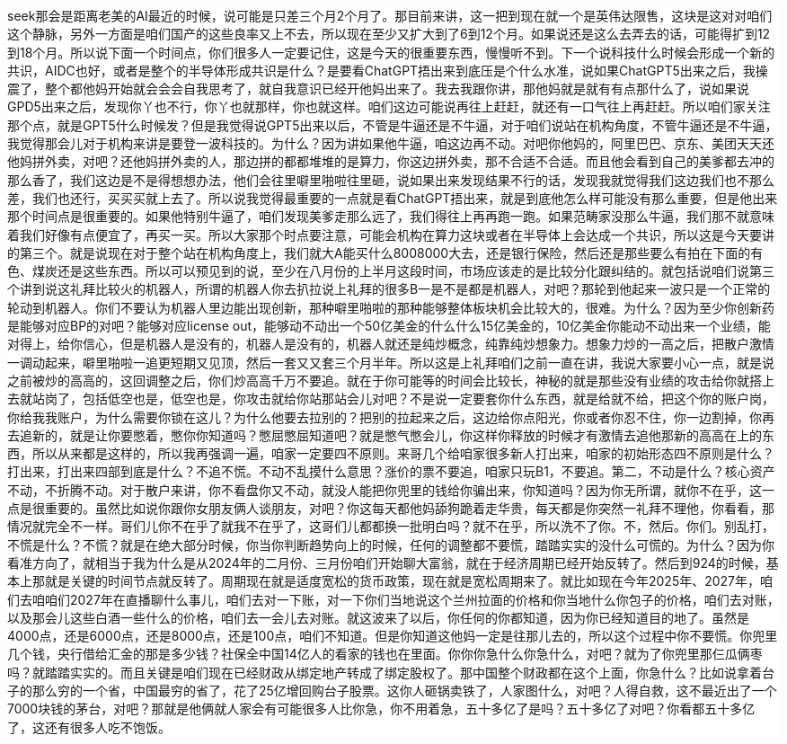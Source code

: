 seek那会是距离老美的AI最近的时候，说可能是只差三个月2个月了。那目前来讲，这一把到现在就一个是英伟达限售，这块是这对对咱们这个静脉，另外一方面是咱们国产的这些良率又上不去，所以现在至少又扩大到了6到12个月。如果说还是这么去弄去的话，可能得扩到12到18个月。所以说下面一个时间点，你们很多人一定要记住，这是今天的很重要东西，慢慢听不到。下一个说科技什么时候会形成一个新的共识，AIDC也好，或者是整个的半导体形成共识是什么？是要看ChatGPT捂出来到底压是个什么水准，说如果ChatGPT5出来之后，我操震了，整个都他妈开始就会会会自我思考了，就自我意识已经开他妈出来了。我去我跟你讲，那他妈就是就有有点那什么了，说如果说GPD5出来之后，发现你丫也不行，你丫也就那样，你也就这样。咱们这边可能说再往上赶赶，就还有一口气往上再赶赶。所以咱们家关注那个点，就是GPT5什么时候发？但是我觉得说GPT5出来以后，不管是牛逼还是不牛逼，对于咱们说站在机构角度，不管牛逼还是不牛逼，我觉得那会儿对于机构来讲是要登一波科技的。为什么？因为讲如果他牛逼，咱这边再不动。对吧你他妈的，阿里巴巴、京东、美团天天还他妈拼外卖，对吧？还他妈拼外卖的人，那边拼的都都堆堆的是算力，你这边拼外卖，那不合适不合适。而且他会看到自己的美爹都去冲的那么香了，我们这边是不是得想想办法，他们会往里噼里啪啦往里砸，说如果出来发现结果不行的话，发现我就觉得我们这边我们也不那么差，我们也还行，买买买就上去了。所以说我觉得最重要的一点就是看ChatGPT捂出来，就是到底他怎么样可能没有那么重要，但是他出来那个时间点是很重要的。如果他特别牛逼了，咱们发现美爹走那么远了，我们得往上再再跑一跑。如果范畴家没那么牛逼，我们那不就意味着我们好像有点便宜了，再买一买。所以大家那个时点要注意，可能会机构在算力这块或者在半导体上会达成一个共识，所以这是今天要讲的第三个。就是说现在对于整个站在机构角度上，我们就大A能买什么8008000大去，还是银行保险，然后还是那些要么有拍在下面的有色、煤炭还是这些东西。所以可以预见到的说，至少在八月份的上半月这段时间，市场应该走的是比较分化跟纠结的。就包括说咱们说第三个讲到说这礼拜比较火的机器人，所谓的机器人你去扒拉说上礼拜的很多B一是不是都是机器人，对吧？那轮到他起来一波只是一个正常的轮动到机器人。你们不要认为机器人里边能出现创新，那种噼里啪啦的那种能够整体板块机会比较大的，很难。为什么？因为至少你创新药是能够对应BP的对吧？能够对应license out，能够动不动出一个50亿美金的什么什么15亿美金的，10亿美金你能动不动出来一个业绩，能对得上，给你信心，但是机器人是没有的，机器人是没有的，机器人就还是纯炒概念，纯靠纯炒想象力。想象力炒的一高之后，把散户激情一调动起来，噼里啪啦一追更短期又见顶，然后一套又又套三个月半年。所以这是上礼拜咱们之前一直在讲，我说大家要小心一点，就是说之前被炒的高高的，这回调整之后，你们炒高高千万不要追。就在于你可能等的时间会比较长，神秘的就是那些没有业绩的攻击给你就搭上去就站岗了，包括低空也是，低空也是，你攻击就给你站那站会儿对吧？不是说一定要套你什么东西，就是给就不给，把这个你的账户岗，你给我我账户，为什么需要你锁在这儿？为什么他要去拉别的？把别的拉起来之后，这边给你点阳光，你或者你忍不住，你一边割掉，你再去追新的，就是让你要憋着，憋你你知道吗？憋屈憋屈知道吧？就是憋气憋会儿，你这样你释放的时候才有激情去追他那新的高高在上的东西，所以从来都是这样的，所以我再强调一遍，咱家一定要四不原则。来哥几个给咱家很多新人打出来，咱家的初始形态四不原则是什么？打出来，打出来四部到底是什么？不追不慌。不动不乱摸什么意思？涨价的票不要追，咱家只玩B1，不要追。第二，不动是什么？核心资产不动，不折腾不动。对于散户来讲，你不看盘你又不动，就没人能把你兜里的钱给你骗出来，你知道吗？因为你无所谓，就你不在乎，这一点是很重要的。虽然比如说你跟你女朋友俩人谈朋友，对吧？你这每天都他妈舔狗跪着走华贵，每天都是你突然一礼拜不理他，你看看，那情况就完全不一样。哥们儿你不在乎了就我不在乎了，这哥们儿都都换一批明白吗？就不在乎，所以洗不了你。不，然后。你们。别乱打，不慌是什么？不慌？就是在绝大部分时候，你当你判断趋势向上的时候，任何的调整都不要慌，踏踏实实的没什么可慌的。为什么？因为你看准方向了，就相当于我为什么是从2024年的二月份、三月份咱们开始聊大富翁，就在于经济周期已经开始反转了。然后到924的时候，基本上那就是关键的时间节点就反转了。周期现在就是适度宽松的货币政策，现在就是宽松周期来了。就比如现在今年2025年、2027年，咱们去咱咱们2027年在直播聊什么事儿，咱们去对一下账，对一下你们当地说这个兰州拉面的价格和你当地什么你包子的价格，咱们去对账，以及那会儿这些白酒一些什么的价格，咱们去一会儿去对账。就这波来了以后，你任何的你都知道，因为你已经知道目的地了。虽然是4000点，还是6000点，还是8000点，还是100点，咱们不知道。但是你知道这他妈一定是往那儿去的，所以这个过程中你不要慌。你兜里几个钱，央行借给汇金的那是多少钱？社保全中国14亿人的看家的钱也在里面。你你你急什么你急什么，对吧？就为了你兜里那仨瓜俩枣吗？就踏踏实实的。而且关键是咱们现在已经财政从绑定地产转成了绑定股权了。那中国整个财政都在这个上面，你急什么？比如说拿着台子的那么穷的一个省，中国最穷的省了，花了25亿增回购台子股票。这你人砸锅卖铁了，人家图什么，对吧？人得自救，这不最近出了一个7000块钱的茅台，对吧？那就是他俩就人家会有可能很多人比你急，你不用着急，五十多亿了是吗？五十多亿了对吧？你看都五十多亿了，这还有很多人吃不饱饭。